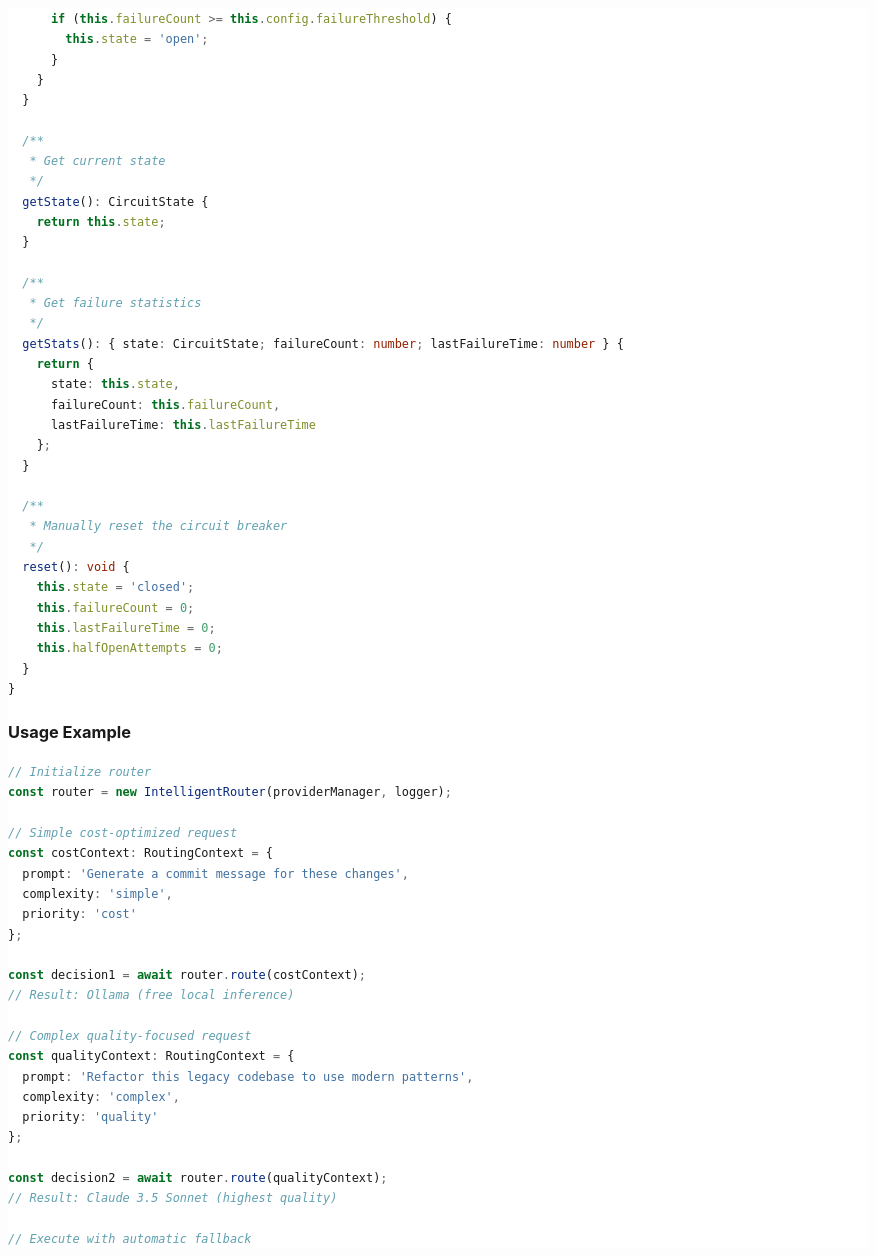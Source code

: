 ```typescript
      if (this.failureCount >= this.config.failureThreshold) {
        this.state = 'open';
      }
    }
  }

  /**
   * Get current state
   */
  getState(): CircuitState {
    return this.state;
  }

  /**
   * Get failure statistics
   */
  getStats(): { state: CircuitState; failureCount: number; lastFailureTime: number } {
    return {
      state: this.state,
      failureCount: this.failureCount,
      lastFailureTime: this.lastFailureTime
    };
  }

  /**
   * Manually reset the circuit breaker
   */
  reset(): void {
    this.state = 'closed';
    this.failureCount = 0;
    this.lastFailureTime = 0;
    this.halfOpenAttempts = 0;
  }
}
```

### Usage Example

```typescript
// Initialize router
const router = new IntelligentRouter(providerManager, logger);

// Simple cost-optimized request
const costContext: RoutingContext = {
  prompt: 'Generate a commit message for these changes',
  complexity: 'simple',
  priority: 'cost'
};

const decision1 = await router.route(costContext);
// Result: Ollama (free local inference)

// Complex quality-focused request
const qualityContext: RoutingContext = {
  prompt: 'Refactor this legacy codebase to use modern patterns',
  complexity: 'complex',
  priority: 'quality'
};

const decision2 = await router.route(qualityContext);
// Result: Claude 3.5 Sonnet (highest quality)

// Execute with automatic fallback
```